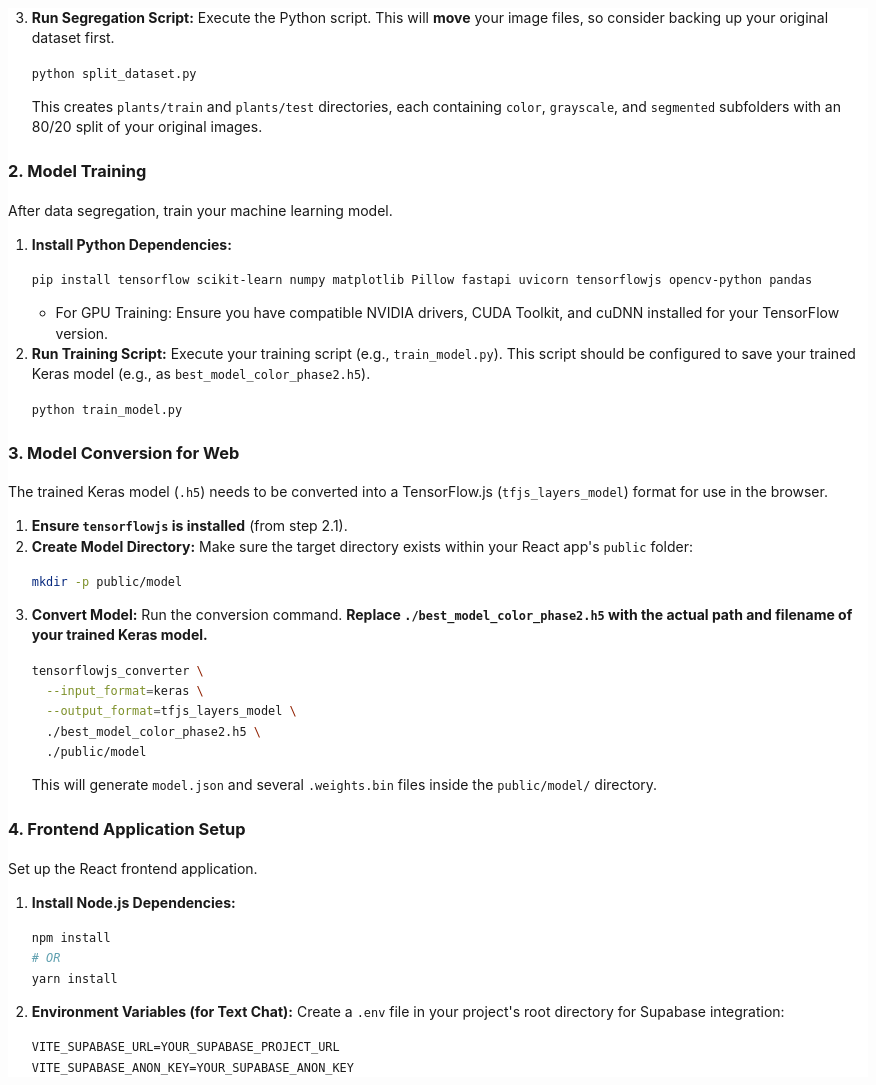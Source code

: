 3.  **Run Segregation Script:** Execute the Python script. This will **move** your image files, so consider backing up your original dataset first.
    ```bash
    python split_dataset.py
    ```
    This creates `plants/train` and `plants/test` directories, each containing `color`, `grayscale`, and `segmented` subfolders with an 80/20 split of your original images.

### 2. Model Training

After data segregation, train your machine learning model.

1.  **Install Python Dependencies:**
    ```bash
    pip install tensorflow scikit-learn numpy matplotlib Pillow fastapi uvicorn tensorflowjs opencv-python pandas
    ```
    *   For GPU Training: Ensure you have compatible NVIDIA drivers, CUDA Toolkit, and cuDNN installed for your TensorFlow version.
2.  **Run Training Script:** Execute your training script (e.g., `train_model.py`). This script should be configured to save your trained Keras model (e.g., as `best_model_color_phase2.h5`).
    ```bash
    python train_model.py
    ```

### 3. Model Conversion for Web

The trained Keras model (`.h5`) needs to be converted into a TensorFlow.js (`tfjs_layers_model`) format for use in the browser.

1.  **Ensure `tensorflowjs` is installed** (from step 2.1).
2.  **Create Model Directory:** Make sure the target directory exists within your React app's `public` folder:
    ```bash
    mkdir -p public/model
    ```
3.  **Convert Model:** Run the conversion command. **Replace `./best_model_color_phase2.h5` with the actual path and filename of your trained Keras model.**
    ```bash
    tensorflowjs_converter \
      --input_format=keras \
      --output_format=tfjs_layers_model \
      ./best_model_color_phase2.h5 \
      ./public/model
    ```
    This will generate `model.json` and several `.weights.bin` files inside the `public/model/` directory.

### 4. Frontend Application Setup

Set up the React frontend application.

1.  **Install Node.js Dependencies:**
    ```bash
    npm install
    # OR
    yarn install
    ```
2.  **Environment Variables (for Text Chat):** Create a `.env` file in your project's root directory for Supabase integration:
    ```dotenv
    VITE_SUPABASE_URL=YOUR_SUPABASE_PROJECT_URL
    VITE_SUPABASE_ANON_KEY=YOUR_SUPABASE_ANON_KEY
    ```